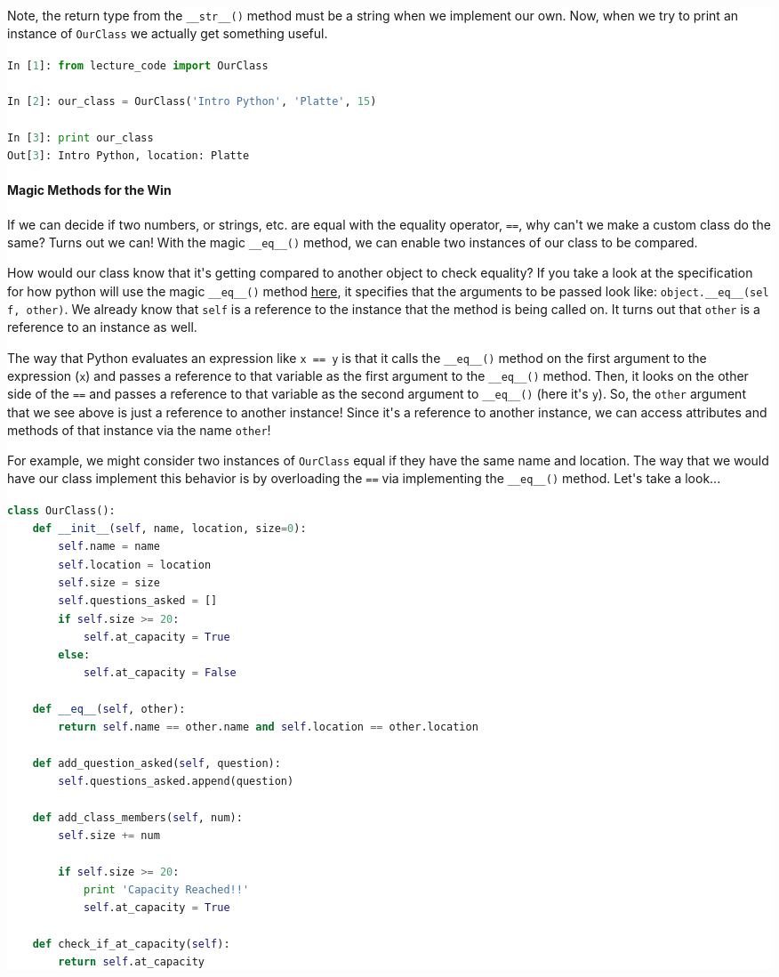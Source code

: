 ```python
```

Note, the return type from the `__str__()` method must be a string when we implement our own. Now, when we try to print an instance of `OurClass` we actually get something useful.

```python
In [1]: from lecture_code import OurClass

In [2]: our_class = OurClass('Intro Python', 'Platte', 15)

In [3]: print our_class
Out[3]: Intro Python, location: Platte
```

#### Magic Methods for the Win

If we can decide if two numbers, or strings, etc. are equal with the equality operator, `==`, why can't we make a custom class do the same? Turns out we can! With the magic `__eq__()` method, we can enable two instances of our class to be compared. 

How would our class know that it's getting compared to another object to check equality? If you take a look at the specification for how python will use the magic `__eq__()` method [here](https://docs.python.org/2/reference/datamodel.html#object.__eq__), it specifies that the arguments to be passed look like: `object.__eq__(self, other)`. We already know that `self` is a reference to the instance that the method is being called on. It turns out that `other` is a reference to an instance as well. 

The way that Python evaluates an expression like `x == y` is that it calls the `__eq__()` method on the first argument to the expression (`x`) and passes a reference to that variable as the first argument to the `__eq__()` method. Then, it looks on the other side of the `==` and passes a reference to that variable as the second argument to `__eq__()` (here it's `y`). So, the `other` argument that we see above is just a reference to another instance! Since it's a reference to another instance, we can access attributes and methods of that instance via the name `other`!

For example, we might consider two instances of `OurClass` equal if they have the same name and location. The way that we would have our class implement this behavior is by overloading the `==` via implementing the `__eq__()` method. Let's take a look...

```python
class OurClass(): 
    def __init__(self, name, location, size=0): 
        self.name = name
        self.location = location
        self.size = size
        self.questions_asked = []
        if self.size >= 20: 
            self.at_capacity = True
        else: 
            self.at_capacity = False

    def __eq__(self, other):
        return self.name == other.name and self.location == other.location

    def add_question_asked(self, question): 
        self.questions_asked.append(question)
    
    def add_class_members(self, num): 
        self.size += num

        if self.size >= 20: 
            print 'Capacity Reached!!'
            self.at_capacity = True

    def check_if_at_capacity(self): 
        return self.at_capacity
```
